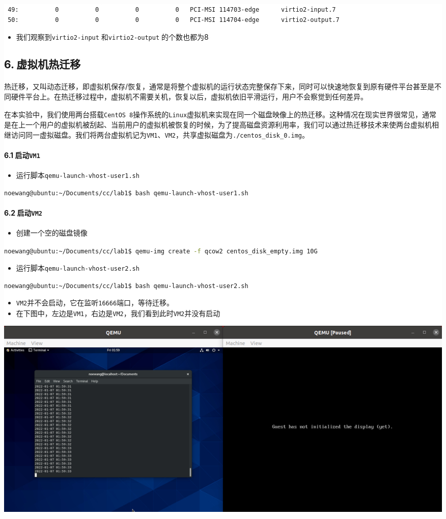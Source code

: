 ```bash
 49:          0          0          0          0   PCI-MSI 114703-edge      virtio2-input.7
 50:          0          0          0          0   PCI-MSI 114704-edge      virtio2-output.7
```

- 我们观察到`virtio2-input` 和`virtio2-output` 的个数也都为8

## 6. 虚拟机热迁移

热迁移，又叫动态迁移，即虚拟机保存/恢复，通常是将整个虚拟机的运行状态完整保存下来，同时可以快速地恢复到原有硬件平台甚至是不同硬件平台上。在热迁移过程中，虚拟机不需要关机，恢复以后，虚拟机依旧平滑运行，用户不会察觉到任何差异。

在本实验中，我们使用两台搭载`CentOS 8`操作系统的`Linux`虚拟机来实现在同一个磁盘映像上的热迁移。这种情况在现实世界很常见，通常是在上一个用户的虚拟机被刮起、当前用户的虚拟机被恢复的时候，为了提高磁盘资源利用率，我们可以通过热迁移技术来使两台虚拟机相继访问同一虚拟磁盘。我们将两台虚拟机记为`VM1`、`VM2`，共享虚拟磁盘为`./centos_disk_0.img`。

#### 6.1 启动`VM1`

- 运行脚本`qemu-launch-vhost-user1.sh`

```bash
noewang@ubuntu:~/Documents/cc/lab1$ bash qemu-launch-vhost-user1.sh 
```

#### 6.2 启动`VM2`

- 创建一个空的磁盘镜像

```bash
noewang@ubuntu:~/Documents/cc/lab1$ qemu-img create -f qcow2 centos_disk_empty.img 10G 
```

- 运行脚本`qemu-launch-vhost-user2.sh`

```bash
noewang@ubuntu:~/Documents/cc/lab1$ bash qemu-launch-vhost-user2.sh 
```

- `VM2`并不会启动，它在监听`16666`端口，等待迁移。
- 在下图中，左边是`VM1`，右边是`VM2`，我们看到此时`VM2`并没有启动

![image-20220107150014988](./img/image-20220107150014988.png)
